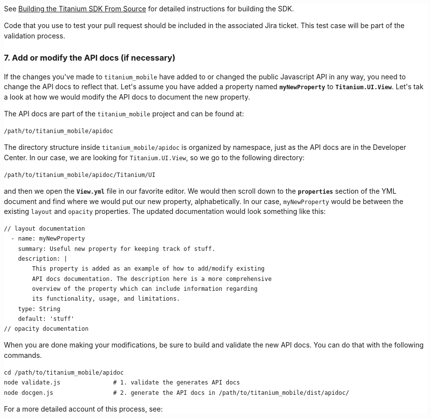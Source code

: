 See [Building the Titanium SDK From Source](/guide/Titanium_SDK/Titanium_SDK_Guide/Contributing_to_Titanium/Platform_Development/Building_the_Titanium_SDK_From_Source/) for detailed instructions for building the SDK.

Code that you use to test your pull request should be included in the associated Jira ticket. This test case will be part of the validation process.

### 7\. Add or modify the API docs (if necessary)

If the changes you've made to `titanium_mobile` have added to or changed the public Javascript API in any way, you need to change the API docs to reflect that. Let's assume you have added a property named **`myNewProperty`** to **`Titanium.UI.View`**. Let's tak a look at how we would modify the API docs to document the new property.

The API docs are part of the `titanium_mobile` project and can be found at:

```
/path/to/titanium_mobile/apidoc
```

The directory structure inside `titanium_mobile/apidoc` is organized by namespace, just as the API docs are in the Developer Center. In our case, we are looking for `Titanium.UI.View`, so we go to the following directory:

```
/path/to/titanium_mobile/apidoc/Titanium/UI
```

and then we open the **`View.yml`** file in our favorite editor. We would then scroll down to the **`properties`** section of the YML document and find where we would put our new property, alphabetically. In our case, `myNewProperty` would be between the existing `layout` and `opacity` properties. The updated documentation would look something like this:

```
// layout documentation
  - name: myNewProperty
    summary: Useful new property for keeping track of stuff.
    description: |
        This property is added as an example of how to add/modify existing
        API docs documentation. The description here is a more comprehensive
        overview of the property which can include information regarding
        its functionality, usage, and limitations.
    type: String
    default: 'stuff'
// opacity documentation
```

When you are done making your modifications, be sure to build and validate the new API docs. You can do that with the following commands.

```
cd /path/to/titanium_mobile/apidoc
node validate.js               # 1. validate the generates API docs
node docgen.js                 # 2. generate the API docs in /path/to/titanium_mobile/dist/apidoc/
```

For a more detailed account of this process, see:
